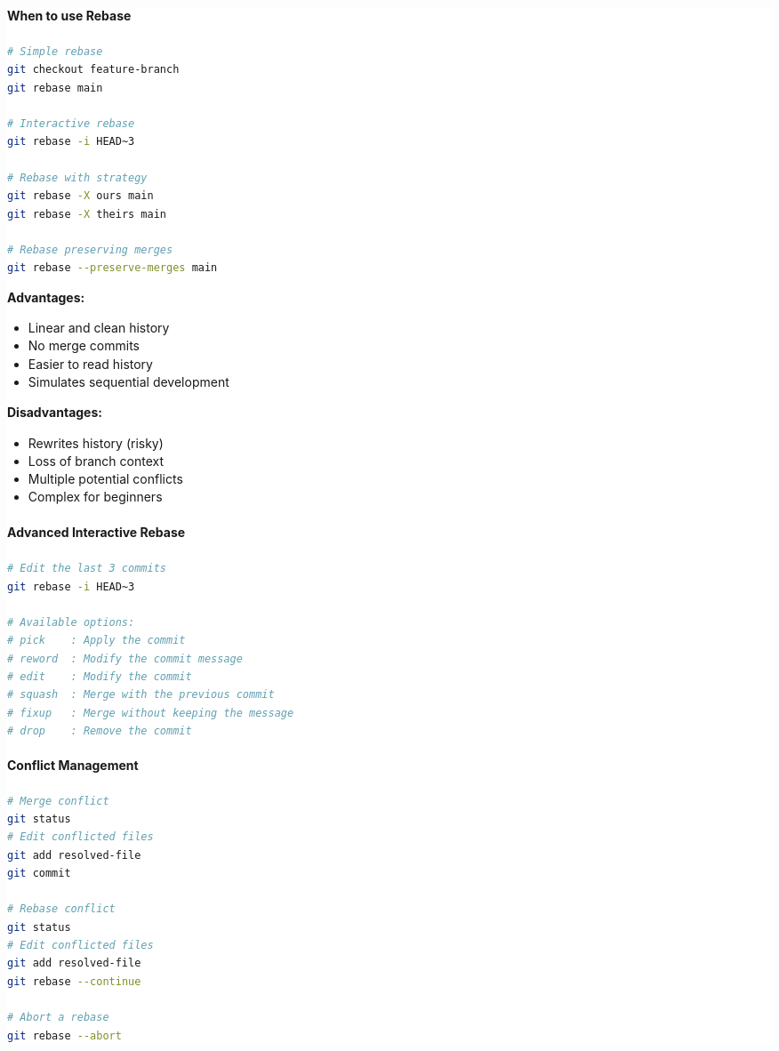 #### When to use Rebase

```bash
# Simple rebase
git checkout feature-branch
git rebase main

# Interactive rebase
git rebase -i HEAD~3

# Rebase with strategy
git rebase -X ours main
git rebase -X theirs main

# Rebase preserving merges
git rebase --preserve-merges main
```

**Advantages:**
- Linear and clean history
- No merge commits
- Easier to read history
- Simulates sequential development

**Disadvantages:**
- Rewrites history (risky)
- Loss of branch context
- Multiple potential conflicts
- Complex for beginners

#### Advanced Interactive Rebase

```bash
# Edit the last 3 commits
git rebase -i HEAD~3

# Available options:
# pick    : Apply the commit
# reword  : Modify the commit message
# edit    : Modify the commit
# squash  : Merge with the previous commit
# fixup   : Merge without keeping the message
# drop    : Remove the commit
```

#### Conflict Management

```bash
# Merge conflict
git status
# Edit conflicted files
git add resolved-file
git commit

# Rebase conflict
git status
# Edit conflicted files
git add resolved-file
git rebase --continue

# Abort a rebase
git rebase --abort
```
